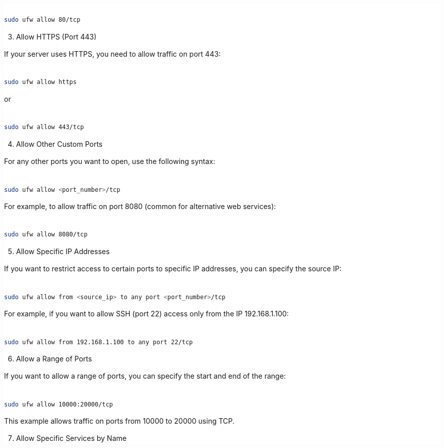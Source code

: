 ```bash

sudo ufw allow 80/tcp
```
3. Allow HTTPS (Port 443)

If your server uses HTTPS, you need to allow traffic on port 443:

```bash

sudo ufw allow https
```
or

```bash

sudo ufw allow 443/tcp
```
4. Allow Other Custom Ports

For any other ports you want to open, use the following syntax:

```bash

sudo ufw allow <port_number>/tcp
```
For example, to allow traffic on port 8080 (common for alternative web services):

```bash

sudo ufw allow 8080/tcp
```

5. Allow Specific IP Addresses

If you want to restrict access to certain ports to specific IP addresses, you can specify the source IP:

```bash

sudo ufw allow from <source_ip> to any port <port_number>/tcp
```
For example, if you want to allow SSH (port 22) access only from the IP 192.168.1.100:

```bash

sudo ufw allow from 192.168.1.100 to any port 22/tcp
```

6. Allow a Range of Ports

If you want to allow a range of ports, you can specify the start and end of the range:

```bash

sudo ufw allow 10000:20000/tcp
```
This example allows traffic on ports from 10000 to 20000 using TCP.

7. Allow Specific Services by Name
